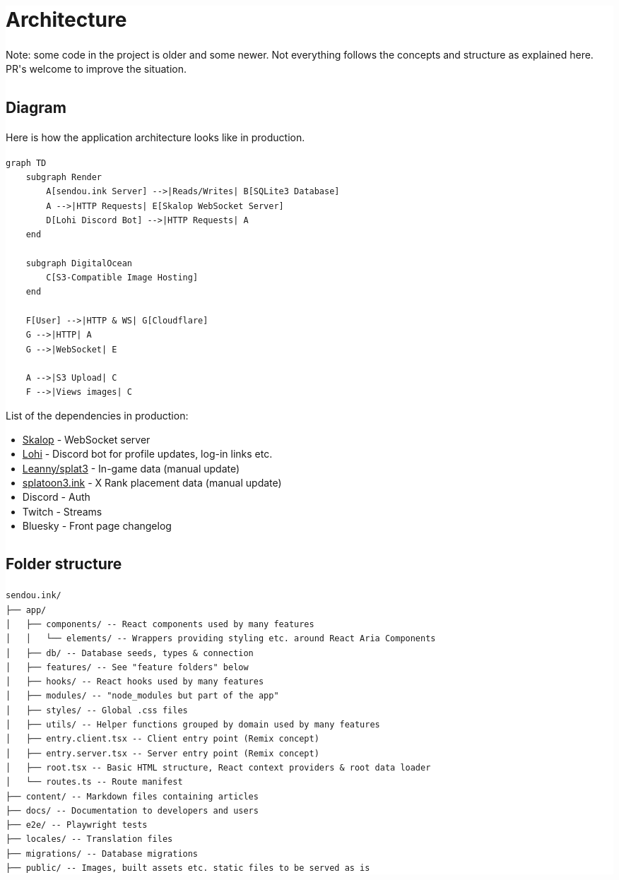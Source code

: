 # Architecture

Note: some code in the project is older and some newer. Not everything follows the concepts and structure as explained here. PR's welcome to improve the situation.

## Diagram

Here is how the application architecture looks like in production.

```mermaid
graph TD
    subgraph Render
        A[sendou.ink Server] -->|Reads/Writes| B[SQLite3 Database]
        A -->|HTTP Requests| E[Skalop WebSocket Server]
        D[Lohi Discord Bot] -->|HTTP Requests| A
    end

    subgraph DigitalOcean
        C[S3-Compatible Image Hosting]
    end

    F[User] -->|HTTP & WS| G[Cloudflare]
    G -->|HTTP| A
    G -->|WebSocket| E

    A -->|S3 Upload| C
    F -->|Views images| C

```

List of the dependencies in production:

- [Skalop](https://github.com/sendou-ink/skalop) - WebSocket server
- [Lohi](https://github.com/sendou-ink/lohi) - Discord bot for profile updates, log-in links etc.
- [Leanny/splat3](https://github.com/Leanny/splat3) - In-game data (manual update) 
- [splatoon3.ink](https://github.com/misenhower/splatoon3.ink) - X Rank placement data (manual update)
- Discord - Auth  
- Twitch - Streams  
- Bluesky - Front page changelog

## Folder structure

```
sendou.ink/
├── app/
│   ├── components/ -- React components used by many features
│   │   └── elements/ -- Wrappers providing styling etc. around React Aria Components
│   ├── db/ -- Database seeds, types & connection
│   ├── features/ -- See "feature folders" below
│   ├── hooks/ -- React hooks used by many features
│   ├── modules/ -- "node_modules but part of the app"
│   ├── styles/ -- Global .css files
│   ├── utils/ -- Helper functions grouped by domain used by many features
│   ├── entry.client.tsx -- Client entry point (Remix concept)
│   ├── entry.server.tsx -- Server entry point (Remix concept)
│   ├── root.tsx -- Basic HTML structure, React context providers & root data loader
│   └── routes.ts -- Route manifest
├── content/ -- Markdown files containing articles
├── docs/ -- Documentation to developers and users
├── e2e/ -- Playwright tests
├── locales/ -- Translation files
├── migrations/ -- Database migrations
├── public/ -- Images, built assets etc. static files to be served as is
```